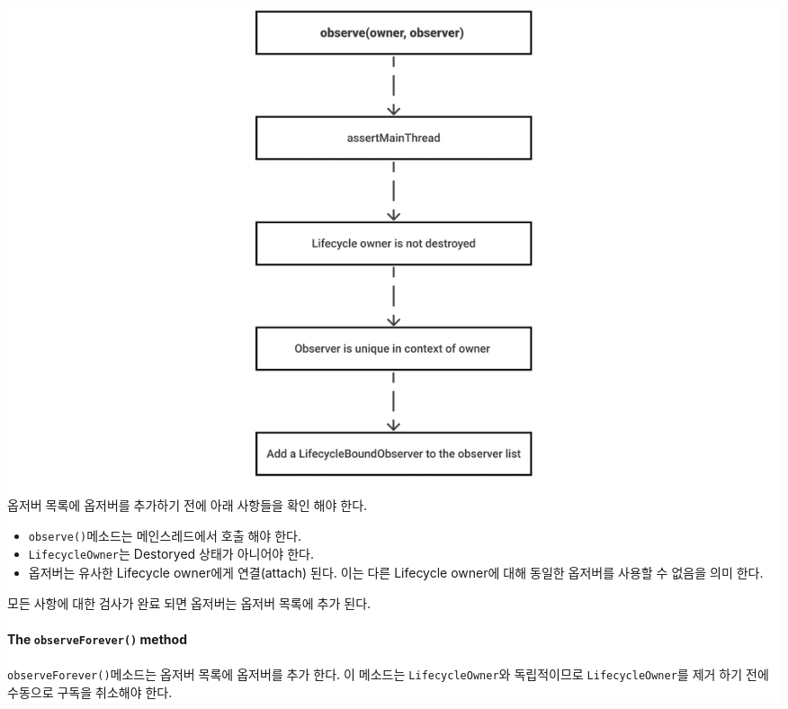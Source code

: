 ![observe](./images/observe.png)

옵저버 목록에 옵저버를 추가하기 전에 아래 사항들을 확인 해야 한다. 
- `observe()`메소드는 메인스레드에서 호출 해야 한다.
- `LifecycleOwner`는 Destoryed 상태가 아니어야 한다.
- 옵저버는 유사한 Lifecycle owner에게 연결(attach) 된다. 이는 다른 Lifecycle owner에 대해 동일한 옵저버를 사용할 수 없음을 의미 한다.

모든 사항에 대한 검사가 완료 되면 옵저버는 옵저버 목록에 추가 된다. 

#### The `observeForever()` method

`observeForever()`메소드는 옵저버 목록에 옵저버를 추가 한다. 이 메소드는 `LifecycleOwner`와 독립적이므로 `LifecycleOwner`를 제거 하기 전에 수동으로 구독을 취소해야 한다. 
